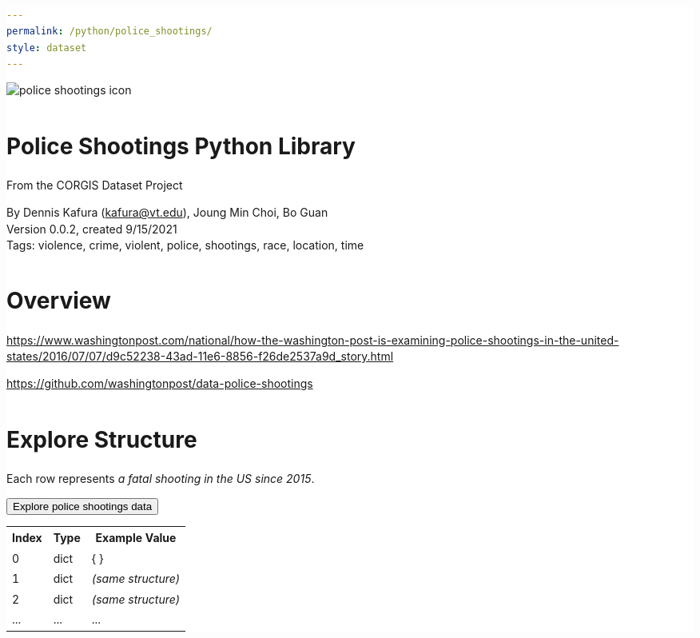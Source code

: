 ```yaml
---
permalink: /python/police_shootings/
style: dataset
---
```




<img class="img-thumbnail float-right"
     src="/images/datasets/police-shootings-icon.png"
     alt="police shootings icon"
     role="presentation">

# Police Shootings Python Library

<p class='lead'>From the CORGIS Dataset Project</p>

<span class='text-muted'>By Dennis Kafura (kafura@vt.edu), Joung Min Choi, Bo Guan</span><br>
<span class='text-muted'>Version 0.0.2, created 9/15/2021</span><br>
<span class='text-muted'>Tags: violence, crime, violent, police, shootings, race, location, time</span>

# Overview

https://www.washingtonpost.com/national/how-the-washington-post-is-examining-police-shootings-in-the-united-states/2016/07/07/d9c52238-43ad-11e6-8856-f26de2537a9d_story.html


<https://github.com/washingtonpost/data-police-shootings>




# Explore Structure

Each row represents *a fatal shooting in the US since 2015*.



<button type='button'
        class='btn btn-info'
        id='btn-explore'>Explore police shootings data</button>

<script>
$(document).ready(function() {
    $("#btn-explore").click(function() {
        $( "#explore" ).dialog("open")
                       .css({'max-height':"400px", overflow:"auto"});
        $('.ui-dialog :button').blur();
    });
});
</script>

<div id='explore' title='List'>
    <table class='table table-condensed table-striped table-bordered' >
        <tr> <th>Index</th> <th>Type</th> <th>Example Value</th></tr>
        <tr> <td>0</td>
             <td>dict</td>
             <td><a class='dialog-opener' id='btn-explore-'>{ <span class="fas fa-external-link-alt" aria-hidden="true"></span> }</a></td>
        </tr>
        <tr> <td>1</td> <td>dict</td> <td><em>(same structure)</em></td></tr>
        <tr> <td>2</td> <td>dict</td> <td><em>(same structure)</em></td></tr>
        <tr> <td>...</td> <td>...</td> <td>...</td></tr>
    </table>
</div>